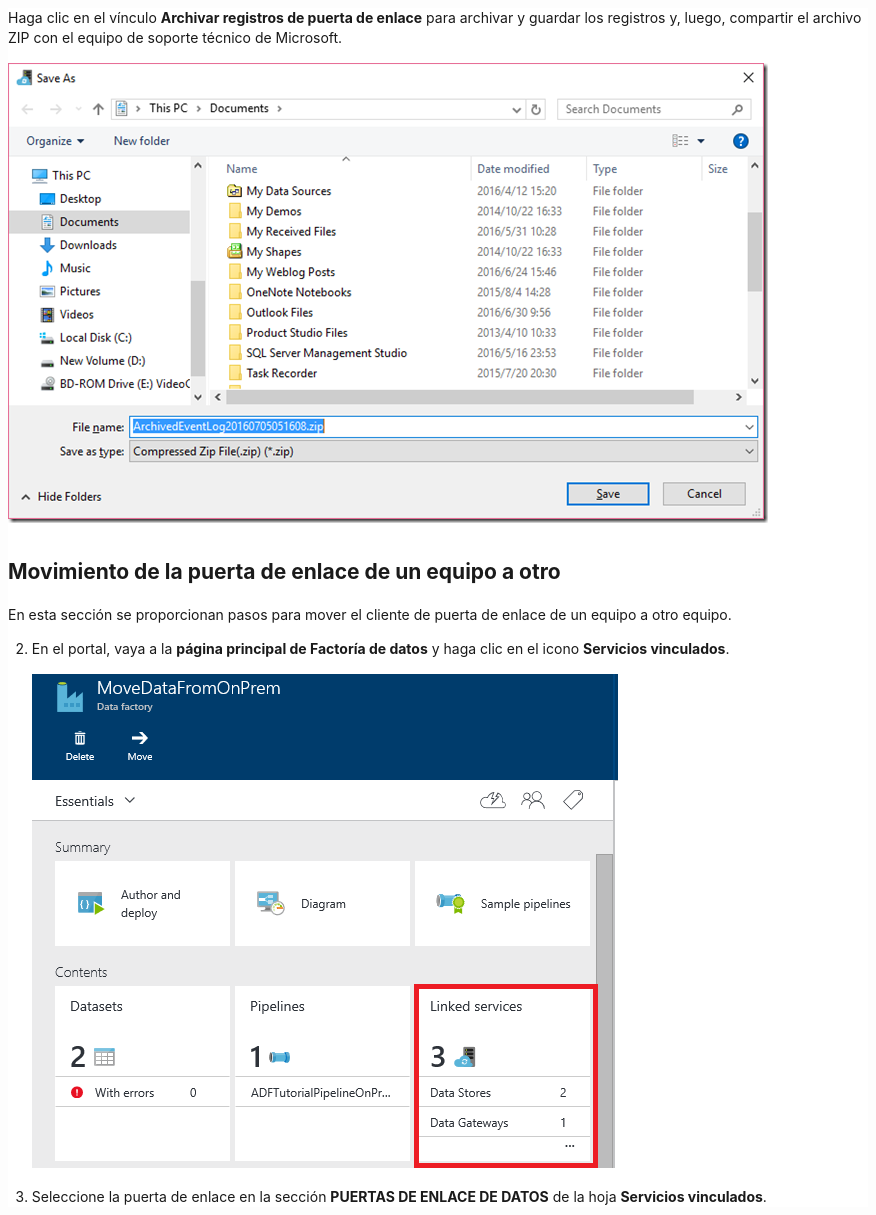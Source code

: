 Haga clic en el vínculo **Archivar registros de puerta de enlace** para archivar y guardar los registros y, luego, compartir el archivo ZIP con el equipo de soporte técnico de Microsoft.

![Data Management Gateway: Archivar registros](media/data-factory-data-management-gateway/data-management-gateway-archive-logs.png)

 
## Movimiento de la puerta de enlace de un equipo a otro
En esta sección se proporcionan pasos para mover el cliente de puerta de enlace de un equipo a otro equipo.

2. En el portal, vaya a la **página principal de Factoría de datos** y haga clic en el icono **Servicios vinculados**.

	![Vínculo de puertas de enlace de datos](./media/data-factory-data-management-gateway/DataGatewaysLink.png)
3. Seleccione la puerta de enlace en la sección **PUERTAS DE ENLACE DE DATOS** de la hoja **Servicios vinculados**.